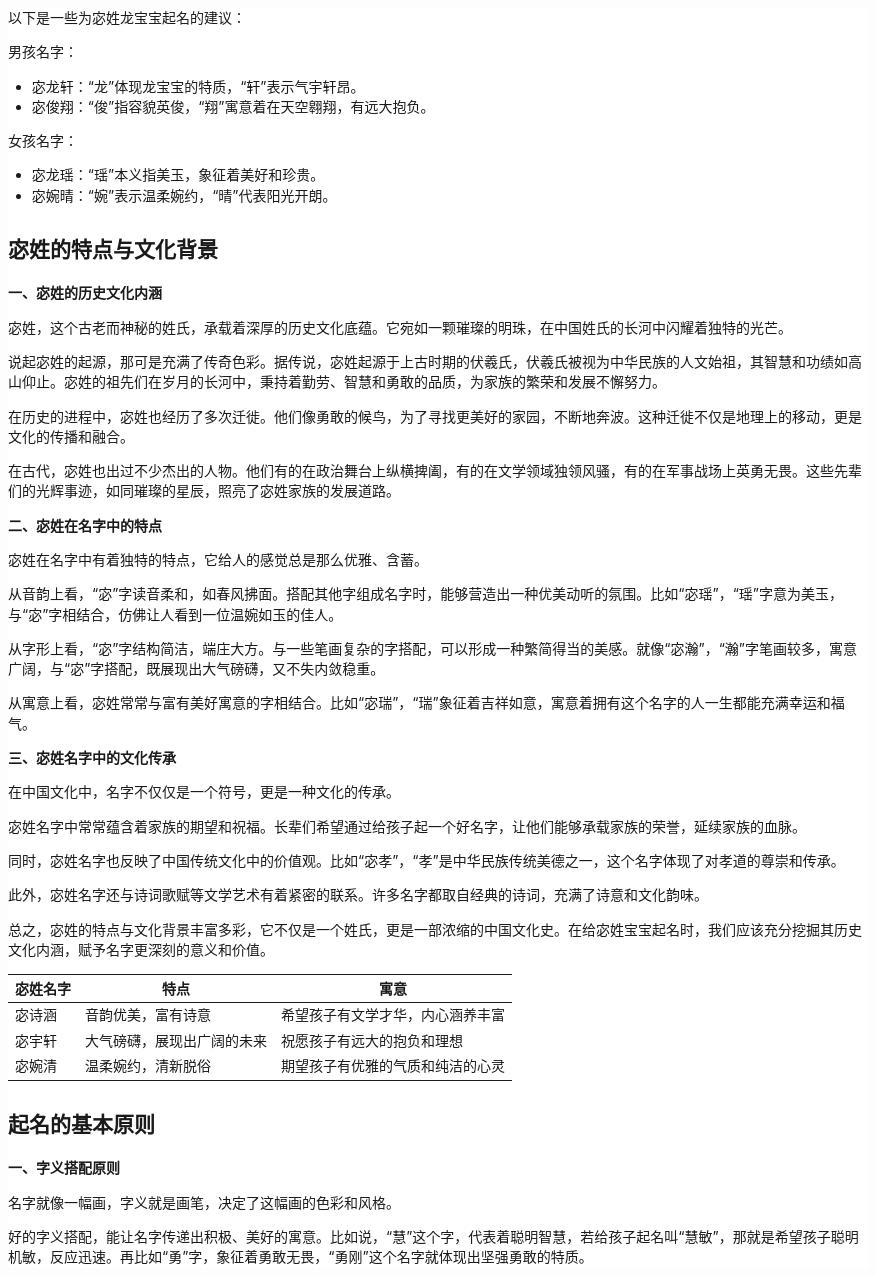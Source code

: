 以下是一些为宓姓龙宝宝起名的建议：

男孩名字：
- 宓龙轩：“龙”体现龙宝宝的特质，“轩”表示气宇轩昂。
- 宓俊翔：“俊”指容貌英俊，“翔”寓意着在天空翱翔，有远大抱负。

女孩名字：
- 宓龙瑶：“瑶”本义指美玉，象征着美好和珍贵。
- 宓婉晴：“婉”表示温柔婉约，“晴”代表阳光开朗。
## 宓姓的特点与文化背景

**一、宓姓的历史文化内涵**

宓姓，这个古老而神秘的姓氏，承载着深厚的历史文化底蕴。它宛如一颗璀璨的明珠，在中国姓氏的长河中闪耀着独特的光芒。

说起宓姓的起源，那可是充满了传奇色彩。据传说，宓姓起源于上古时期的伏羲氏，伏羲氏被视为中华民族的人文始祖，其智慧和功绩如高山仰止。宓姓的祖先们在岁月的长河中，秉持着勤劳、智慧和勇敢的品质，为家族的繁荣和发展不懈努力。

在历史的进程中，宓姓也经历了多次迁徙。他们像勇敢的候鸟，为了寻找更美好的家园，不断地奔波。这种迁徙不仅是地理上的移动，更是文化的传播和融合。

在古代，宓姓也出过不少杰出的人物。他们有的在政治舞台上纵横捭阖，有的在文学领域独领风骚，有的在军事战场上英勇无畏。这些先辈们的光辉事迹，如同璀璨的星辰，照亮了宓姓家族的发展道路。

**二、宓姓在名字中的特点**

宓姓在名字中有着独特的特点，它给人的感觉总是那么优雅、含蓄。

从音韵上看，“宓”字读音柔和，如春风拂面。搭配其他字组成名字时，能够营造出一种优美动听的氛围。比如“宓瑶”，“瑶”字意为美玉，与“宓”字相结合，仿佛让人看到一位温婉如玉的佳人。

从字形上看，“宓”字结构简洁，端庄大方。与一些笔画复杂的字搭配，可以形成一种繁简得当的美感。就像“宓瀚”，“瀚”字笔画较多，寓意广阔，与“宓”字搭配，既展现出大气磅礴，又不失内敛稳重。

从寓意上看，宓姓常常与富有美好寓意的字相结合。比如“宓瑞”，“瑞”象征着吉祥如意，寓意着拥有这个名字的人一生都能充满幸运和福气。

**三、宓姓名字中的文化传承**

在中国文化中，名字不仅仅是一个符号，更是一种文化的传承。

宓姓名字中常常蕴含着家族的期望和祝福。长辈们希望通过给孩子起一个好名字，让他们能够承载家族的荣誉，延续家族的血脉。

同时，宓姓名字也反映了中国传统文化中的价值观。比如“宓孝”，“孝”是中华民族传统美德之一，这个名字体现了对孝道的尊崇和传承。

此外，宓姓名字还与诗词歌赋等文学艺术有着紧密的联系。许多名字都取自经典的诗词，充满了诗意和文化韵味。

总之，宓姓的特点与文化背景丰富多彩，它不仅是一个姓氏，更是一部浓缩的中国文化史。在给宓姓宝宝起名时，我们应该充分挖掘其历史文化内涵，赋予名字更深刻的意义和价值。

| 宓姓名字 | 特点 | 寓意 |
| --- | --- | --- |
| 宓诗涵 | 音韵优美，富有诗意 | 希望孩子有文学才华，内心涵养丰富 |
| 宓宇轩 | 大气磅礴，展现出广阔的未来 | 祝愿孩子有远大的抱负和理想 |
| 宓婉清 | 温柔婉约，清新脱俗 | 期望孩子有优雅的气质和纯洁的心灵 |
## 起名的基本原则

**一、字义搭配原则**

名字就像一幅画，字义就是画笔，决定了这幅画的色彩和风格。

好的字义搭配，能让名字传递出积极、美好的寓意。比如说，“慧”这个字，代表着聪明智慧，若给孩子起名叫“慧敏”，那就是希望孩子聪明机敏，反应迅速。再比如“勇”字，象征着勇敢无畏，“勇刚”这个名字就体现出坚强勇敢的特质。

